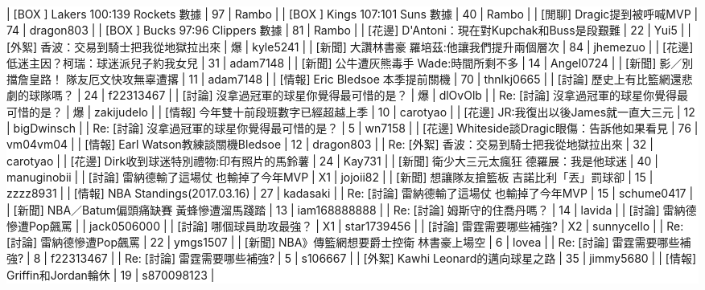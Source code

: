 | \[BOX \] Lakers 100:139 Rockets 數據                | 97      | Rambo        |
| \[BOX \] Kings 107:101 Suns 數據                    | 40      | Rambo        |
| \[閒聊\] Dragic提到被呼喊MVP                        | 74      | dragon803    |
| \[BOX \] Bucks 97:96 Clippers 數據                  | 81      | Rambo        |
| \[花邊\] D'Antoni：現在對Kupchak和Buss是段艱難      | 22      | Yui5         |
| \[外絮\] 香波：交易到騎士把我從地獄拉出來           | 爆      | kyle5241     |
| \[新聞\] 大讚林書豪 羅培茲:他讓我們提升兩個層次     | 84      | jhemezuo     |
| \[花邊\] 低迷主因？柯瑞：球迷派兒子約我女兒         | 31      | adam7148     |
| \[新聞\] 公牛遭灰熊毒手 Wade:時間所剩不多           | 14      | Angel0724    |
| \[新聞\] 影／別擋詹皇路！ 隊友厄文快攻無辜遭撂      | 11      | adam7148     |
| \[情報\] Eric Bledsoe 本季提前關機                  | 70      | thnlkj0665   |
| \[討論\] 歷史上有比籃網還悲劇的球隊嗎？             | 24      | f22313467    |
| \[討論\] 沒拿過冠軍的球星你覺得最可惜的是？         | 爆      | dlOvOlb      |
| Re: \[討論\] 沒拿過冠軍的球星你覺得最可惜的是？     | 爆      | zakijudelo   |
| \[情報\] 今年雙十前段班數字已經超越上季             | 10      | carotyao     |
| \[花邊\] JR:我復出以後James就一直大三元             | 12      | bigDwinsch   |
| Re: \[討論\] 沒拿過冠軍的球星你覺得最可惜的是？     | 5       | wn7158       |
| \[花邊\] Whiteside談Dragic眼傷：告訴他如果看見      | 76      | vm04vm04     |
| \[情報\] Earl Watson教練談關機Bledsoe               | 12      | dragon803    |
| Re: \[外絮\] 香波：交易到騎士把我從地獄拉出來       | 32      | carotyao     |
| \[花邊\] Dirk收到球迷特別禮物:印有照片的馬鈴薯      | 24      | Kay731       |
| \[新聞\] 衛少大三元太瘋狂 德羅展：我是他球迷        | 40      | manuginobii  |
| \[討論\] 雷納德輸了這場仗 也輸掉了今年MVP           | X1      | jojoii82     |
| \[新聞\] 想讓隊友搶籃板 吉諾比利「丟」罰球卻        | 15      | zzzz8931     |
| \[情報\] NBA Standings(2017.03.16)                  | 27      | kadasaki     |
| Re: \[討論\] 雷納德輸了這場仗 也輸掉了今年MVP       | 15      | schume0417   |
| \[新聞\] NBA／Batum偏頭痛缺賽 黃蜂慘遭溜馬踐踏      | 13      | iam168888888 |
| Re: \[討論\] 姆斯守的住喬丹嗎？                     | 14      | lavida       |
| \[討論\] 雷納德慘遭Pop飆罵                          |         | jack0506000  |
| \[討論\] 哪個球員助攻最強？                         | X1      | star1739456  |
| \[討論\] 雷霆需要哪些補強?                          | X2      | sunnycello   |
| Re: \[討論\] 雷納德慘遭Pop飆罵                      | 22      | ymgs1507     |
| \[新聞\] NBA》傳籃網想要爵士控衛 林書豪上場空       | 6       | lovea        |
| Re: \[討論\] 雷霆需要哪些補強?                      | 8       | f22313467    |
| Re: \[討論\] 雷霆需要哪些補強?                      | 5       | s106667      |
| \[外絮\] Kawhi Leonard的邁向球星之路                | 35      | jimmy5680    |
| \[情報\] Griffin和Jordan輪休                        | 19      | s870098123   |